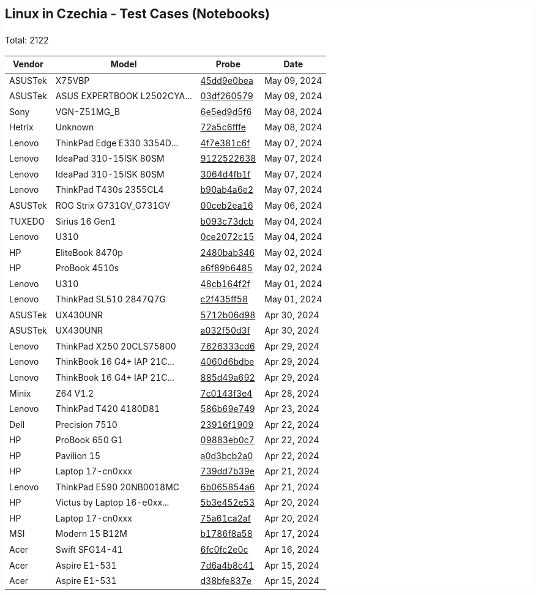 Linux in Czechia - Test Cases (Notebooks)
-----------------------------------------

Total: 2122

| Vendor        | Model                       | Probe                                                      | Date         |
|---------------|-----------------------------|------------------------------------------------------------|--------------|
| ASUSTek       | X75VBP                      | [45dd9e0bea](https://linux-hardware.org/?probe=45dd9e0bea) | May 09, 2024 |
| ASUSTek       | ASUS EXPERTBOOK L2502CYA... | [03df260579](https://linux-hardware.org/?probe=03df260579) | May 09, 2024 |
| Sony          | VGN-Z51MG_B                 | [6e5ed9d5f6](https://linux-hardware.org/?probe=6e5ed9d5f6) | May 08, 2024 |
| Hetrix        | Unknown                     | [72a5c6fffe](https://linux-hardware.org/?probe=72a5c6fffe) | May 08, 2024 |
| Lenovo        | ThinkPad Edge E330 3354D... | [4f7e381c6f](https://linux-hardware.org/?probe=4f7e381c6f) | May 07, 2024 |
| Lenovo        | IdeaPad 310-15ISK 80SM      | [9122522638](https://linux-hardware.org/?probe=9122522638) | May 07, 2024 |
| Lenovo        | IdeaPad 310-15ISK 80SM      | [3064d4fb1f](https://linux-hardware.org/?probe=3064d4fb1f) | May 07, 2024 |
| Lenovo        | ThinkPad T430s 2355CL4      | [b90ab4a6e2](https://linux-hardware.org/?probe=b90ab4a6e2) | May 07, 2024 |
| ASUSTek       | ROG Strix G731GV_G731GV     | [00ceb2ea16](https://linux-hardware.org/?probe=00ceb2ea16) | May 06, 2024 |
| TUXEDO        | Sirius 16 Gen1              | [b093c73dcb](https://linux-hardware.org/?probe=b093c73dcb) | May 04, 2024 |
| Lenovo        | U310                        | [0ce2072c15](https://linux-hardware.org/?probe=0ce2072c15) | May 04, 2024 |
| HP            | EliteBook 8470p             | [2480bab346](https://linux-hardware.org/?probe=2480bab346) | May 02, 2024 |
| HP            | ProBook 4510s               | [a6f89b6485](https://linux-hardware.org/?probe=a6f89b6485) | May 02, 2024 |
| Lenovo        | U310                        | [48cb164f2f](https://linux-hardware.org/?probe=48cb164f2f) | May 01, 2024 |
| Lenovo        | ThinkPad SL510 2847Q7G      | [c2f435ff58](https://linux-hardware.org/?probe=c2f435ff58) | May 01, 2024 |
| ASUSTek       | UX430UNR                    | [5712b06d98](https://linux-hardware.org/?probe=5712b06d98) | Apr 30, 2024 |
| ASUSTek       | UX430UNR                    | [a032f50d3f](https://linux-hardware.org/?probe=a032f50d3f) | Apr 30, 2024 |
| Lenovo        | ThinkPad X250 20CLS75800    | [7626333cd6](https://linux-hardware.org/?probe=7626333cd6) | Apr 29, 2024 |
| Lenovo        | ThinkBook 16 G4+ IAP 21C... | [4060d6bdbe](https://linux-hardware.org/?probe=4060d6bdbe) | Apr 29, 2024 |
| Lenovo        | ThinkBook 16 G4+ IAP 21C... | [885d49a692](https://linux-hardware.org/?probe=885d49a692) | Apr 29, 2024 |
| Minix         | Z64 V1.2                    | [7c0143f3e4](https://linux-hardware.org/?probe=7c0143f3e4) | Apr 28, 2024 |
| Lenovo        | ThinkPad T420 4180D81       | [586b69e749](https://linux-hardware.org/?probe=586b69e749) | Apr 23, 2024 |
| Dell          | Precision 7510              | [23916f1909](https://linux-hardware.org/?probe=23916f1909) | Apr 22, 2024 |
| HP            | ProBook 650 G1              | [09883eb0c7](https://linux-hardware.org/?probe=09883eb0c7) | Apr 22, 2024 |
| HP            | Pavilion 15                 | [a0d3bcb2a0](https://linux-hardware.org/?probe=a0d3bcb2a0) | Apr 22, 2024 |
| HP            | Laptop 17-cn0xxx            | [739dd7b39e](https://linux-hardware.org/?probe=739dd7b39e) | Apr 21, 2024 |
| Lenovo        | ThinkPad E590 20NB0018MC    | [6b065854a6](https://linux-hardware.org/?probe=6b065854a6) | Apr 21, 2024 |
| HP            | Victus by Laptop 16-e0xx... | [5b3e452e53](https://linux-hardware.org/?probe=5b3e452e53) | Apr 20, 2024 |
| HP            | Laptop 17-cn0xxx            | [75a61ca2af](https://linux-hardware.org/?probe=75a61ca2af) | Apr 20, 2024 |
| MSI           | Modern 15 B12M              | [b1786f8a58](https://linux-hardware.org/?probe=b1786f8a58) | Apr 17, 2024 |
| Acer          | Swift SFG14-41              | [6fc0fc2e0c](https://linux-hardware.org/?probe=6fc0fc2e0c) | Apr 16, 2024 |
| Acer          | Aspire E1-531               | [7d6a4b8c41](https://linux-hardware.org/?probe=7d6a4b8c41) | Apr 15, 2024 |
| Acer          | Aspire E1-531               | [d38bfe837e](https://linux-hardware.org/?probe=d38bfe837e) | Apr 15, 2024 |